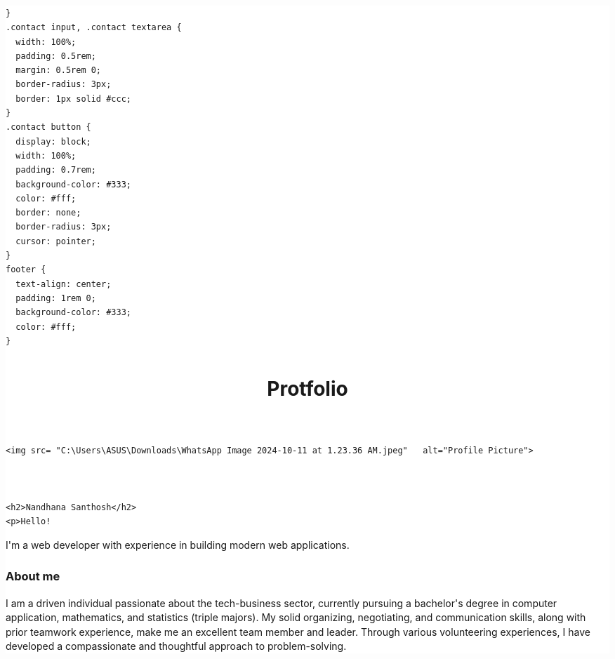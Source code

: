     }
    .contact input, .contact textarea {
      width: 100%;
      padding: 0.5rem;
      margin: 0.5rem 0;
      border-radius: 3px;
      border: 1px solid #ccc;
    }
    .contact button {
      display: block;
      width: 100%;
      padding: 0.7rem;
      background-color: #333;
      color: #fff;
      border: none;
      border-radius: 3px;
      cursor: pointer;
    }
    footer {
      text-align: center;
      padding: 1rem 0;
      background-color: #333;
      color: #fff;
    }
  </style>
</head>
<body>



<header>
  <div class="container">
    <h1>Protfolio</h1>
  </div>
</header>

<div class="container">
  
  <section class="profile">




    <img src= "C:\Users\ASUS\Downloads\WhatsApp Image 2024-10-11 at 1.23.36 AM.jpeg"   alt="Profile Picture">



    <h2>Nandhana Santhosh</h2>
    <p>Hello!
I'm a web developer with experience in building modern web applications.</p>
  <h3>About me</h3>
  I am a driven individual passionate about the tech-business sector, currently pursuing a bachelor's degree in computer application, mathematics, and statistics (triple majors). My solid organizing, negotiating, and communication skills, along with prior teamwork experience, make me an excellent team member and leader. Through various volunteering experiences, I have developed a compassionate and thoughtful approach to problem-solving.
